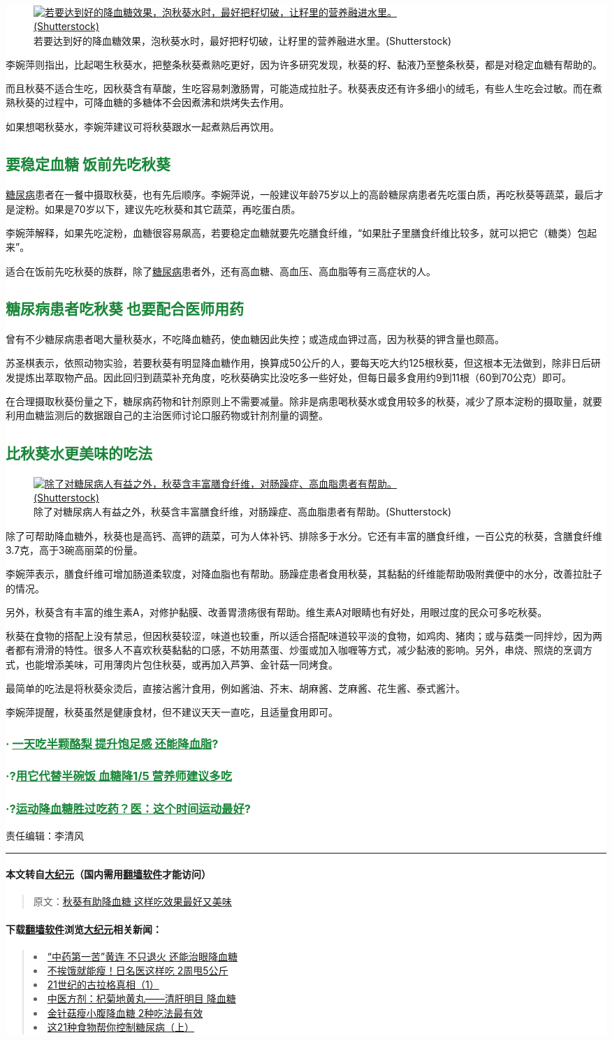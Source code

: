 <figure id="attachment_11646707" style="width: 600px" class="wp-caption aligncenter"><a href="http://i.epochtimes.com/assets/uploads/2019/11/okra-water2_682346935.jpg"><img class="size-large wp-image-11646707" src="http://i.epochtimes.com/assets/uploads/2019/11/okra-water2_682346935-600x452.jpg" alt="若要达到好的降血糖效果，泡秋葵水时，最好把籽切破，让籽里的营养融进水里。(Shutterstock)" width="600" b="452" /></a><figcaption class="wp-caption-text">若要达到好的降血糖效果，泡秋葵水时，最好把籽切破，让籽里的营养融进水里。(Shutterstock)</figcaption></figure>
<p>李婉萍则指出，比起喝生秋葵水，把整条秋葵煮熟吃更好，因为许多研究发现，秋葵的籽、黏液乃至整条秋葵，都是对稳定血糖有帮助的。</p>
<p>而且秋葵不适合生吃，因秋葵含有草酸，生吃容易刺激肠胃，可能造成拉肚子。秋葵表皮还有许多细小的绒毛，有些人生吃会过敏。而在煮熟秋葵的过程中，可降血糖的多糖体不会因煮沸和烘烤失去作用。</p>
<p>如果想喝秋葵水，李婉萍建议可将秋葵跟水一起煮熟后再饮用。</p>
<h2><span style="color: #188638;">要稳定血糖 饭前先吃秋葵</span></h2>
<p><a href="https://github.com/gzhsl204/djy/blob/master/gb/tag/%E7%B3%96%E5%B0%BF%E7%97%85.md">糖尿病</a>患者在一餐中摄取秋葵，也有先后顺序。李婉萍说，一般建议年龄75岁以上的高龄糖尿病患者先吃蛋白质，再吃秋葵等蔬菜，最后才是淀粉。如果是70岁以下，建议先吃秋葵和其它蔬菜，再吃蛋白质。</p>
<p>李婉萍解释，如果先吃淀粉，血糖很容易飙高，若要稳定血糖就要先吃膳食纤维，“如果肚子里膳食纤维比较多，就可以把它（糖类）包起来”。</p>
<p>适合在饭前先吃秋葵的族群，除了<a href="https://github.com/gzhsl204/djy/blob/master/gb/tag/%E7%B3%96%E5%B0%BF%E7%97%85.md">糖尿病</a>患者外，还有高血糖、高血压、高血脂等有三高症状的人。</p>
<h2><span style="color: #188638;">糖尿病患者吃秋葵 也要配合医师用药</span></h2>
<p>曾有不少糖尿病患者喝大量秋葵水，不吃降血糖药，使血糖因此失控；或造成血钾过高，因为秋葵的钾含量也颇高。</p>
<p>苏圣棋表示，依照动物实验，若要秋葵有明显降血糖作用，换算成50公斤的人，要每天吃大约125根秋葵，但这根本无法做到，除非日后研发提炼出萃取物产品。因此回归到蔬菜补充角度，吃秋葵确实比没吃多一些好处，但每日最多食用约9到11根（60到70公克）即可。</p>
<p>在合理摄取秋葵份量之下，糖尿病药物和针剂原则上不需要减量。除非是病患喝秋葵水或食用较多的秋葵，减少了原本淀粉的摄取量，就要利用血糖监测后的数据跟自己的主治医师讨论口服药物或针剂剂量的调整。</p>
<h2><span style="color: #188638;">比秋葵水更美味的吃法</span></h2>
<figure id="attachment_11646700" style="width: 600px" class="wp-caption aligncenter"><a href="http://i.epochtimes.com/assets/uploads/2019/11/okra_1339899344.jpg"><img class="wp-image-11646700 size-large" src="http://i.epochtimes.com/assets/uploads/2019/11/okra_1339899344-600x401.jpg" alt="除了对糖尿病人有益之外，秋葵含丰富膳食纤维，对肠躁症、高血脂患者有帮助。(Shutterstock)" width="600" b="401" /></a><figcaption class="wp-caption-text">除了对糖尿病人有益之外，秋葵含丰富膳食纤维，对肠躁症、高血脂患者有帮助。(Shutterstock)</figcaption></figure>
<p>除了可帮助降血糖外，秋葵也是高钙、高钾的蔬菜，可为人体补钙、排除多于水分。它还有丰富的膳食纤维，一百公克的秋葵，含膳食纤维3.7克，高于3碗高丽菜的份量。</p>
<p>李婉萍表示，膳食纤维可增加肠道柔软度，对降血脂也有帮助。肠躁症患者食用秋葵，其黏黏的纤维能帮助吸附粪便中的水分，改善拉肚子的情况。</p>
<p>另外，秋葵含有丰富的维生素A，对修护黏膜、改善胃溃疡很有帮助。维生素A对眼睛也有好处，用眼过度的民众可多吃秋葵。</p>
<p>秋葵在食物的搭配上没有禁忌，但因秋葵较涩，味道也较重，所以适合搭配味道较平淡的食物，如鸡肉、猪肉；或与菇类一同拌炒，因为两者都有滑滑的特性。很多人不喜欢秋葵黏黏的口感，不妨用蒸蛋、炒蛋或加入咖喱等方式，减少黏液的影响。另外，串烧、照烧的烹调方式，也能增添美味，可用薄肉片包住秋葵，或再加入芦笋、金针菇一同烤食。</p>
<p>最简单的吃法是将秋葵汆烫后，直接沾酱汁食用，例如酱油、芥末、胡麻酱、芝麻酱、花生酱、泰式酱汁。</p>
<p>李婉萍提醒，秋葵虽然是健康食材，但不建议天天一直吃，且适量食用即可。</p>
<h3><span style="color: #188638;">· <a style="color: #188638;" href="https://github.com/gzhsl204/djy/blob/master/gb/19/10/22/n11603629.md" target="_blank" rel="noopener noreferrer">一天吃半颗酪梨 提升饱足感 还能降血脂</a>?</span></h3>
<h3><span style="color: #188638;">·?<a style="color: #188638;" href="https://github.com/gzhsl204/djy/blob/master/gb/18/8/3/n10614198.md" target="_blank" rel="noopener noreferrer">用它代替半碗饭 血糖降1/5 营养师建议多吃</a></span></h3>
<h3><span style="color: #188638;">·?<a style="color: #188638;" href="https://github.com/gzhsl204/djy/blob/master/gb/18/12/3/n10887588.md" target="_blank" rel="noopener noreferrer">运动降血糖胜过吃药？医：这个时间运动最好</a>?</span></h3>
<p>责任编辑：李清风</p>

<hr>

#### 本文转自<a href="http://www.epochtimes.com">大纪元</a>（国内需用<a href="https://git.io/JesJV">翻墙软件</a>才能访问）
> 原文：<a href="http://www.epochtimes.com/gb/19/11/11/n11646512.htm">秋葵有助降血糖  这样吃效果最好又美味</a>


#### 下载<a href="https://git.io/JesJV">翻墙软件</a>浏览<a href="http://www.epochtimes.com">大纪元</a>相关新闻：
> <li><a href="http://www.epochtimes.com/gb/19/11/4/n11631302.htm">“中药第一苦”黄连 不只退火 还能治眼降血糖</a></li>
> <li><a href="http://www.epochtimes.com/gb/19/10/24/n11610466.htm">不挨饿就能瘦！日名医这样吃 2周甩5公斤</a></li>
> <li><a href="http://www.epochtimes.com/gb/19/9/16/n11525237.htm">21世纪的古拉格真相（1）</a></li>
> <li><a href="http://www.epochtimes.com/gb/19/5/22/n11271906.htm">中医方剂：杞菊地黄丸——清肝明目 降血糖</a></li>
> <li><a href="http://www.epochtimes.com/gb/19/4/6/n11167877.htm">金针菇瘦小腹降血糖  2种吃法最有效</a></li>
> <li><a href="http://www.epochtimes.com/gb/16/12/11/n8580867.htm">这21种食物帮你控制糖尿病（上）</a></li>
